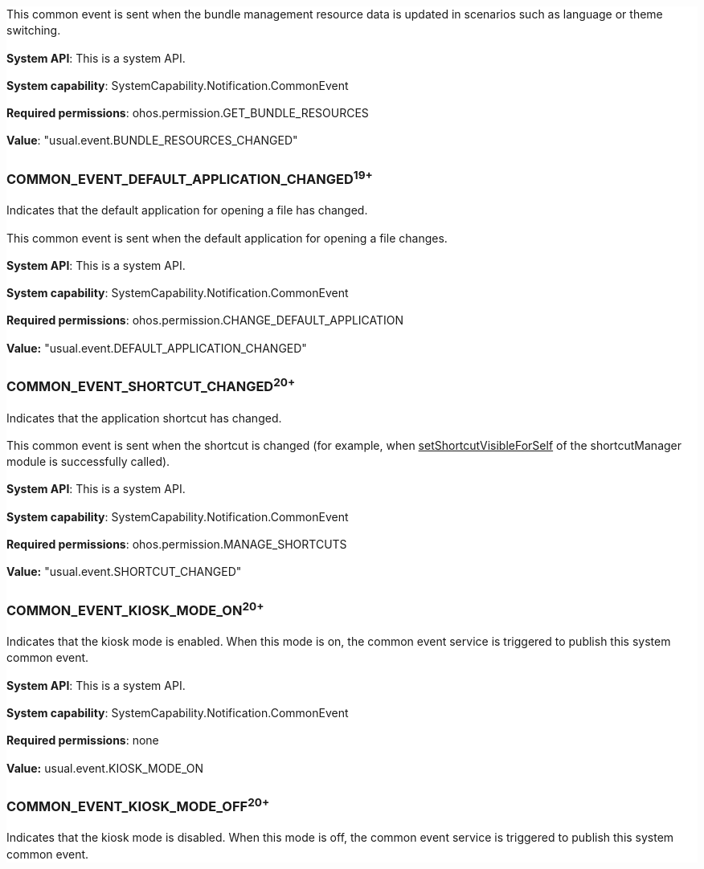 This common event is sent when the bundle management resource data is updated in scenarios such as language or theme switching.

**System API**: This is a system API.

**System capability**: SystemCapability.Notification.CommonEvent

**Required permissions**: ohos.permission.GET_BUNDLE_RESOURCES

**Value**: "usual.event.BUNDLE_RESOURCES_CHANGED"


### COMMON_EVENT_DEFAULT_APPLICATION_CHANGED<sup>19+</sup>

Indicates that the default application for opening a file has changed.

This common event is sent when the default application for opening a file changes.

**System API**: This is a system API.

**System capability**: SystemCapability.Notification.CommonEvent

**Required permissions**: ohos.permission.CHANGE_DEFAULT_APPLICATION

**Value:** "usual.event.DEFAULT_APPLICATION_CHANGED"


### COMMON_EVENT_SHORTCUT_CHANGED<sup>20+</sup>

Indicates that the application shortcut has changed.

This common event is sent when the shortcut is changed (for example, when [setShortcutVisibleForSelf](../../apis-ability-kit/js-apis-shortcutManager.md#shortcutmanagersetshortcutvisibleforself) of the shortcutManager module is successfully called).

**System API**: This is a system API.

**System capability**: SystemCapability.Notification.CommonEvent

**Required permissions**: ohos.permission.MANAGE_SHORTCUTS

**Value:** "usual.event.SHORTCUT_CHANGED"


### COMMON_EVENT_KIOSK_MODE_ON<sup>20+</sup>

Indicates that the kiosk mode is enabled. When this mode is on, the common event service is triggered to publish this system common event.  

**System API**: This is a system API.

**System capability**: SystemCapability.Notification.CommonEvent

**Required permissions**: none

**Value:** usual.event.KIOSK_MODE_ON


### COMMON_EVENT_KIOSK_MODE_OFF<sup>20+</sup>

Indicates that the kiosk mode is disabled. When this mode is off, the common event service is triggered to publish this system common event.
